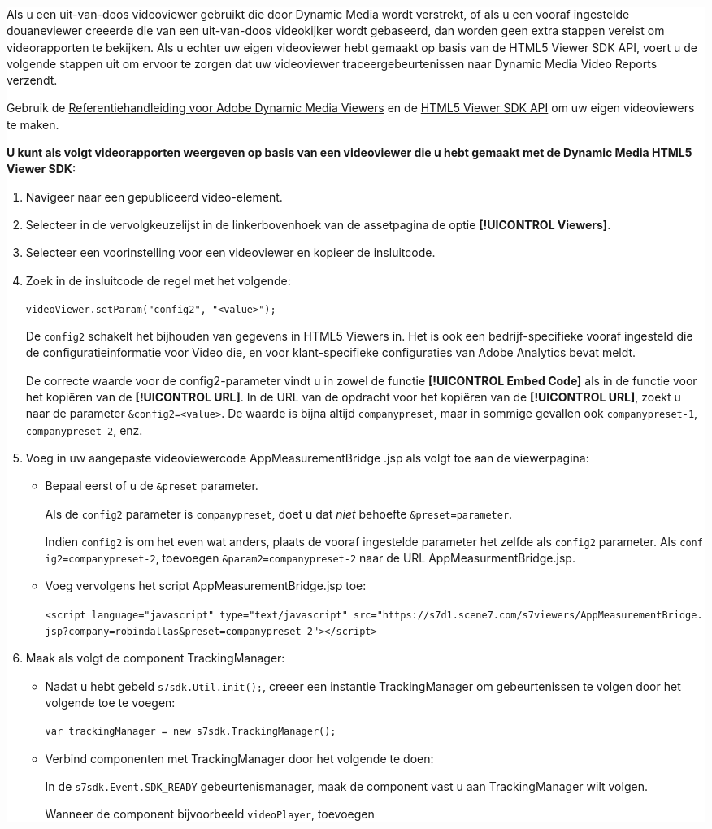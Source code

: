 Als u een uit-van-doos videoviewer gebruikt die door Dynamic Media wordt verstrekt, of als u een vooraf ingestelde douaneviewer creeerde die van een uit-van-doos videokijker wordt gebaseerd, dan worden geen extra stappen vereist om videorapporten te bekijken. Als u echter uw eigen videoviewer hebt gemaakt op basis van de HTML5 Viewer SDK API, voert u de volgende stappen uit om ervoor te zorgen dat uw videoviewer traceergebeurtenissen naar Dynamic Media Video Reports verzendt.

Gebruik de [Referentiehandleiding voor Adobe Dynamic Media Viewers](https://experienceleague.adobe.com/docs/dynamic-media-developer-resources.html) en de [HTML5 Viewer SDK API](https://s7d1.scene7.com/s7sdk/3.10/docs/jsdoc/index.html) om uw eigen videoviewers te maken.

**U kunt als volgt videorapporten weergeven op basis van een videoviewer die u hebt gemaakt met de Dynamic Media HTML5 Viewer SDK:**

1. Navigeer naar een gepubliceerd video-element.
1. Selecteer in de vervolgkeuzelijst in de linkerbovenhoek van de assetpagina de optie **[!UICONTROL Viewers]**.
1. Selecteer een voorinstelling voor een videoviewer en kopieer de insluitcode.
1. Zoek in de insluitcode de regel met het volgende:

   `videoViewer.setParam("config2", "<value>");`

   De `config2` schakelt het bijhouden van gegevens in HTML5 Viewers in. Het is ook een bedrijf-specifieke vooraf ingesteld die de configuratieinformatie voor Video die, en voor klant-specifieke configuraties van Adobe Analytics bevat meldt.

   De correcte waarde voor de config2-parameter vindt u in zowel de functie **[!UICONTROL Embed Code]** als in de functie voor het kopiëren van de **[!UICONTROL URL]**. In de URL van de opdracht voor het kopiëren van de **[!UICONTROL URL]**, zoekt u naar de parameter `&config2=<value>`. De waarde is bijna altijd `companypreset`, maar in sommige gevallen ook `companypreset-1`, `companypreset-2`, enz.

1. Voeg in uw aangepaste videoviewercode AppMeasurementBridge .jsp als volgt toe aan de viewerpagina:

   * Bepaal eerst of u de `&preset` parameter.

     Als de `config2` parameter is `companypreset`, doet u dat *niet* behoefte `&preset=parameter`.

     Indien `config2` is om het even wat anders, plaats de vooraf ingestelde parameter het zelfde als `config2` parameter. Als `config2=companypreset-2`, toevoegen `&param2=companypreset-2` naar de URL AppMeasurmentBridge.jsp.

   * Voeg vervolgens het script AppMeasurementBridge.jsp toe:

     `<script language="javascript" type="text/javascript" src="https://s7d1.scene7.com/s7viewers/AppMeasurementBridge.jsp?company=robindallas&preset=companypreset-2"></script>`

1. Maak als volgt de component TrackingManager:

   * Nadat u hebt gebeld `s7sdk.Util.init();`, creeer een instantie TrackingManager om gebeurtenissen te volgen door het volgende toe te voegen:

     `var trackingManager = new s7sdk.TrackingManager();`

   * Verbind componenten met TrackingManager door het volgende te doen:

     In de `s7sdk.Event.SDK_READY` gebeurtenismanager, maak de component vast u aan TrackingManager wilt volgen.

     Wanneer de component bijvoorbeeld `videoPlayer`, toevoegen
